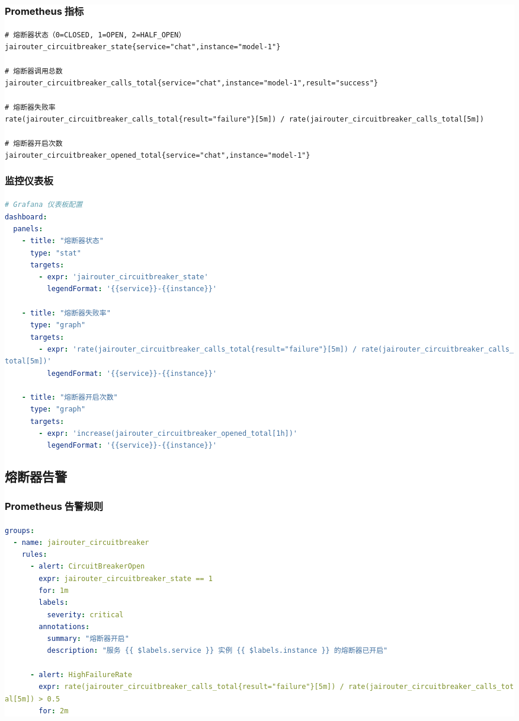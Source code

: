 ### Prometheus 指标

```prometheus
# 熔断器状态（0=CLOSED, 1=OPEN, 2=HALF_OPEN）
jairouter_circuitbreaker_state{service="chat",instance="model-1"}

# 熔断器调用总数
jairouter_circuitbreaker_calls_total{service="chat",instance="model-1",result="success"}

# 熔断器失败率
rate(jairouter_circuitbreaker_calls_total{result="failure"}[5m]) / rate(jairouter_circuitbreaker_calls_total[5m])

# 熔断器开启次数
jairouter_circuitbreaker_opened_total{service="chat",instance="model-1"}
```

### 监控仪表板

```yaml
# Grafana 仪表板配置
dashboard:
  panels:
    - title: "熔断器状态"
      type: "stat"
      targets:
        - expr: 'jairouter_circuitbreaker_state'
          legendFormat: '{{service}}-{{instance}}'
    
    - title: "熔断器失败率"
      type: "graph"
      targets:
        - expr: 'rate(jairouter_circuitbreaker_calls_total{result="failure"}[5m]) / rate(jairouter_circuitbreaker_calls_total[5m])'
          legendFormat: '{{service}}-{{instance}}'
    
    - title: "熔断器开启次数"
      type: "graph"
      targets:
        - expr: 'increase(jairouter_circuitbreaker_opened_total[1h])'
          legendFormat: '{{service}}-{{instance}}'
```

## 熔断器告警

### Prometheus 告警规则

```yaml
groups:
  - name: jairouter_circuitbreaker
    rules:
      - alert: CircuitBreakerOpen
        expr: jairouter_circuitbreaker_state == 1
        for: 1m
        labels:
          severity: critical
        annotations:
          summary: "熔断器开启"
          description: "服务 {{ $labels.service }} 实例 {{ $labels.instance }} 的熔断器已开启"
      
      - alert: HighFailureRate
        expr: rate(jairouter_circuitbreaker_calls_total{result="failure"}[5m]) / rate(jairouter_circuitbreaker_calls_total[5m]) > 0.5
        for: 2m
```